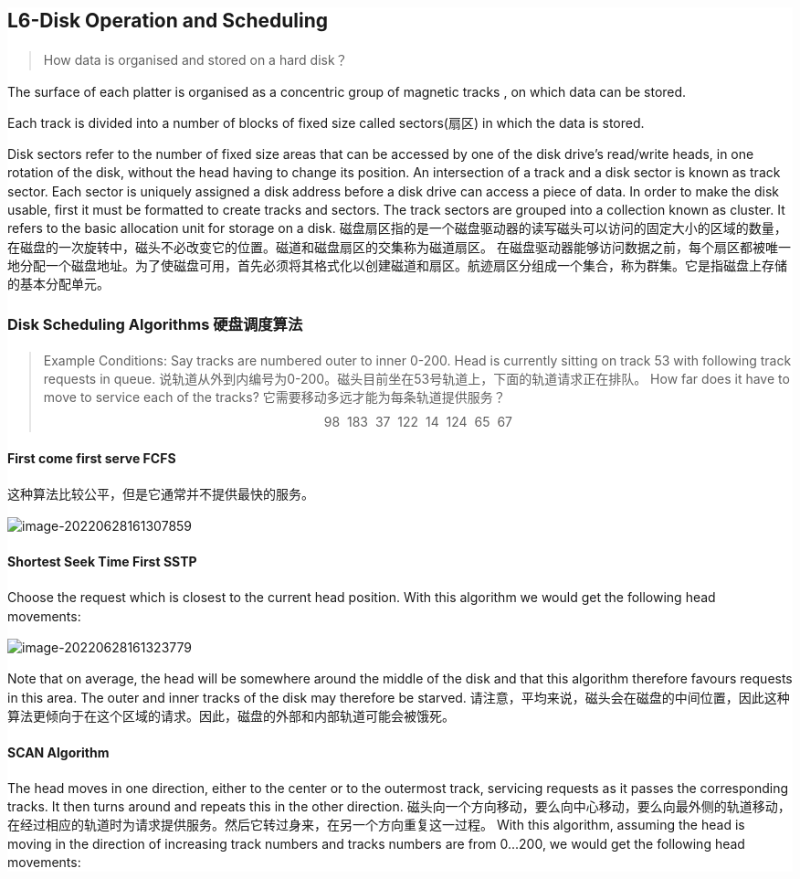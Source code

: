 
## L6-Disk Operation and Scheduling

> How data is organised and stored on a hard disk？

The surface of each platter is organised as a concentric group of magnetic tracks , on which data can be stored. 

Each track is divided into a number of blocks of fixed size called sectors(扇区) in which the data is stored. 

Disk sectors refer to the number of fixed size areas that can be accessed by one of the disk drive’s read/write heads, in one rotation of the disk, without the head having to change its position. An intersection of a track and a disk sector is known as track sector. Each sector is uniquely assigned a disk address before a disk drive can access a piece of data. In order to make the disk usable, first it must be formatted to create tracks and sectors. The track sectors are grouped into a collection known as cluster. It refers to the basic allocation unit for storage on a disk. 磁盘扇区指的是一个磁盘驱动器的读写磁头可以访问的固定大小的区域的数量，在磁盘的一次旋转中，磁头不必改变它的位置。磁道和磁盘扇区的交集称为磁道扇区。 在磁盘驱动器能够访问数据之前，每个扇区都被唯一地分配一个磁盘地址。为了使磁盘可用，首先必须将其格式化以创建磁道和扇区。航迹扇区分组成一个集合，称为群集。它是指磁盘上存储的基本分配单元。 



### Disk Scheduling Algorithms 硬盘调度算法


> Example Conditions: Say tracks are numbered outer to inner 0-200. Head is currently sitting on track 53 with following track requests in queue. 说轨道从外到内编号为0-200。磁头目前坐在53号轨道上，下面的轨道请求正在排队。
> How far does it have to move to service each of the tracks? 它需要移动多远才能为每条轨道提供服务？
> $$
> 98\ \ 183\ \ 37\ \ 122\ \ 14\ \ 124\ \ 65\ \ 67
> $$

#### First come first serve FCFS

这种算法比较公平，但是它通常并不提供最快的服务。

![image-20220628161307859](https://raw.githubusercontent.com/Anxiu0101/PicgoImg/master/202206281613901.png)



#### Shortest Seek Time First SSTP

Choose the request which is closest to the current head position. With this algorithm we would get the following head movements: 

![image-20220628161323779](https://raw.githubusercontent.com/Anxiu0101/PicgoImg/master/202206281613811.png)

Note that on average, the head will be somewhere around the middle of the disk and that this algorithm therefore favours requests in this area. The outer and inner tracks of the disk may therefore be starved.  请注意，平均来说，磁头会在磁盘的中间位置，因此这种算法更倾向于在这个区域的请求。因此，磁盘的外部和内部轨道可能会被饿死。



#### SCAN Algorithm

The head moves in one direction, either to the center or to the outermost track, servicing requests as it passes the corresponding tracks. It then turns around and repeats this in the other direction. 磁头向一个方向移动，要么向中心移动，要么向最外侧的轨道移动，在经过相应的轨道时为请求提供服务。然后它转过身来，在另一个方向重复这一过程。 With this algorithm, assuming the head is moving in the direction of increasing track numbers and tracks numbers are from 0...200, we would get the following head movements: 
